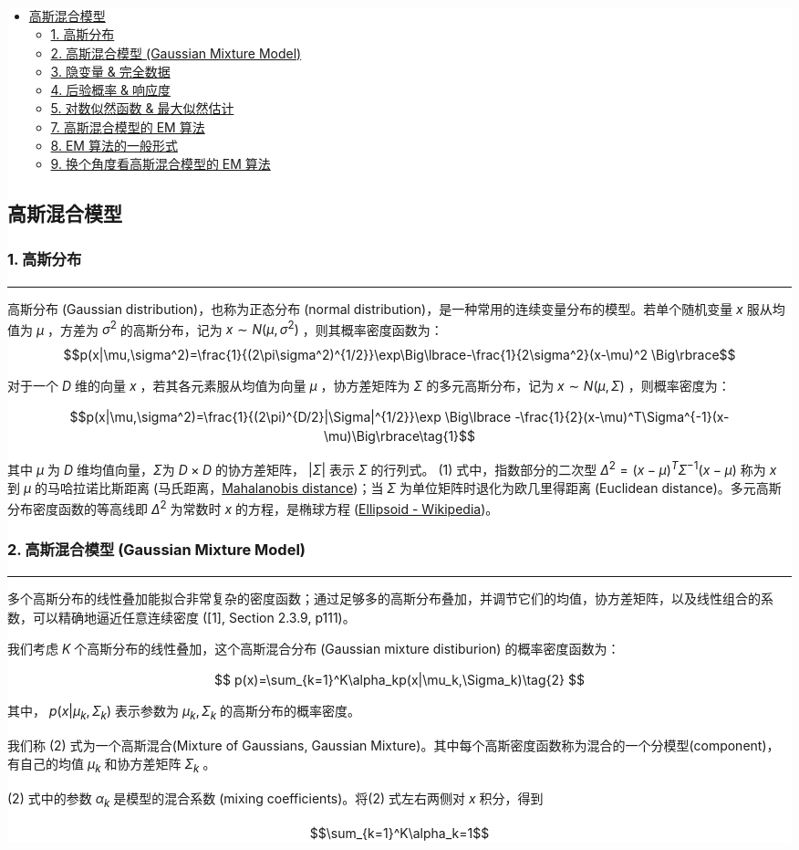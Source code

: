 




- [高斯混合模型](#高斯混合模型)
  - [1. 高斯分布](#1-高斯分布)
  - [2. 高斯混合模型 (Gaussian Mixture Model)](#2-高斯混合模型-gaussian-mixture-model)
  - [3. 隐变量 & 完全数据](#3-隐变量-完全数据)
  - [4. 后验概率 & 响应度](#4-后验概率-响应度)
  - [5. 对数似然函数 & 最大似然估计](#5-对数似然函数-最大似然估计)
  - [7. 高斯混合模型的 EM 算法](#7-高斯混合模型的-em-算法)
  - [8. EM 算法的一般形式](#8-em-算法的一般形式)
  - [9. 换个角度看高斯混合模型的 EM 算法](#9-换个角度看高斯混合模型的-em-算法)



## 高斯混合模型
### 1. 高斯分布
-------

高斯分布 (Gaussian distribution)，也称为正态分布 (normal distribution)，是一种常用的连续变量分布的模型。若单个随机变量 $x$ 服从均值为 $\mu$ ，方差为 $\sigma^2$ 的高斯分布，记为 $x\sim N(\mu,\sigma^2)$ ，则其概率密度函数为：
$$p(x|\mu,\sigma^2)=\frac{1}{(2\pi\sigma^2)^{1/2}}\exp\Big\lbrace-\frac{1}{2\sigma^2}(x-\mu)^2 \Big\rbrace$$

对于一个 $D$ 维的向量 $x$ ，若其各元素服从均值为向量 $\mu$ ，协方差矩阵为 $\Sigma$ 的多元高斯分布，记为 $x\sim N(\mu,\Sigma)$ ，则概率密度为：

$$p(x|\mu,\sigma^2)=\frac{1}{(2\pi)^{D/2}|\Sigma|^{1/2}}\exp \Big\lbrace -\frac{1}{2}(x-\mu)^T\Sigma^{-1}(x-\mu)\Big\rbrace\tag{1}$$

其中 $\mu$ 为 $D$ 维均值向量，$\Sigma$为 $D\times D$ 的协方差矩阵， $|\Sigma|$ 表示 $\Sigma$ 的行列式。
(1) 式中，指数部分的二次型 $\Delta^2=(x-\mu)^T\Sigma^{-1}(x-\mu)$ 称为 $x$ 到 $\mu$ 的马哈拉诺比斯距离 (马氏距离，[Mahalanobis distance](https://link.zhihu.com/?target=https%3A//en.wikipedia.org/wiki/Mahalanobis_distance))；当 $\Sigma$ 为单位矩阵时退化为欧几里得距离 (Euclidean distance)。多元高斯分布密度函数的等高线即 $\Delta^2$ 为常数时 $x$ 的方程，是椭球方程 ([Ellipsoid - Wikipedia](https://link.zhihu.com/?target=https%3A//en.wikipedia.org/wiki/Ellipsoid))。

### 2. 高斯混合模型 (Gaussian Mixture Model)
----------------------------------

多个高斯分布的线性叠加能拟合非常复杂的密度函数；通过足够多的高斯分布叠加，并调节它们的均值，协方差矩阵，以及线性组合的系数，可以精确地逼近任意连续密度 ([1], Section 2.3.9, p111)。

我们考虑 $K$ 个高斯分布的线性叠加，这个高斯混合分布 (Gaussian mixture distiburion) 的概率密度函数为：

$$
p(x)=\sum_{k=1}^K\alpha_kp(x|\mu_k,\Sigma_k)\tag{2}
$$

其中， $p(x|\mu_k,\Sigma_k)$ 表示参数为 $\mu_k,\Sigma_k$ 的高斯分布的概率密度。

我们称 (2) 式为一个高斯混合(Mixture of Gaussians, Gaussian Mixture)。其中每个高斯密度函数称为混合的一个分模型(component)，有自己的均值 $\mu_k$ 和协方差矩阵 $\Sigma_k$ 。

(2) 式中的参数 $\alpha_k$ 是模型的混合系数 (mixing coefficients)。将(2) 式左右两侧对 $x$ 积分，得到

$$\sum_{k=1}^K\alpha_k=1$$
